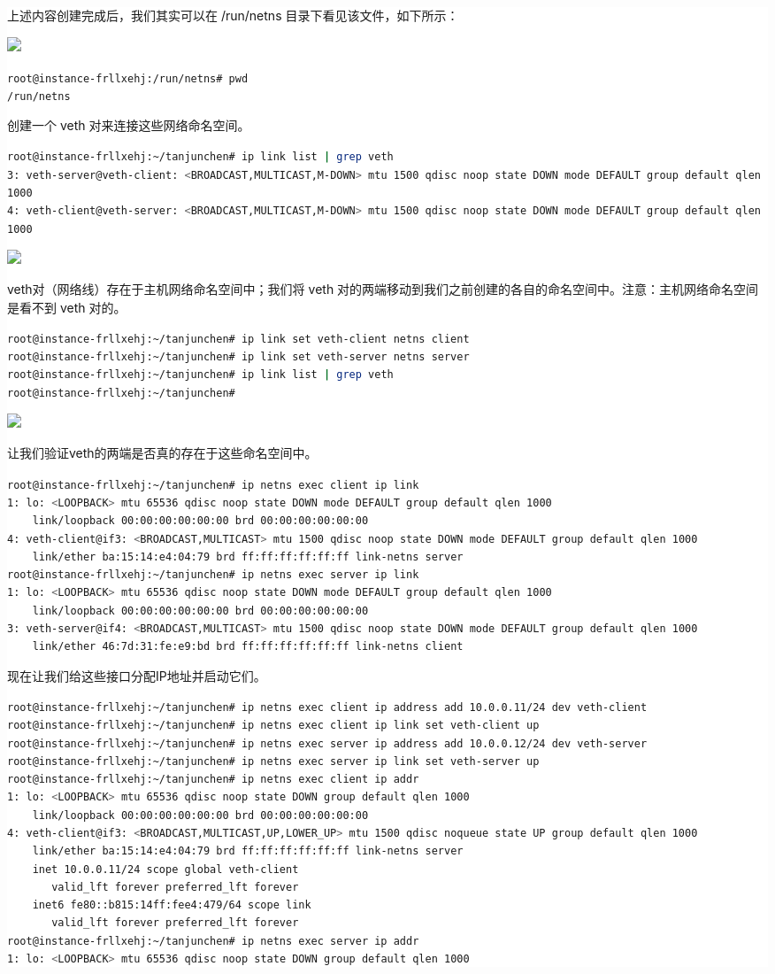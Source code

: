 上述内容创建完成后，我们其实可以在 /run/netns 目录下看见该文件，如下所示：

![](/images/2021-10-22-kubernetes-pod-part01/2.png)

```bash
root@instance-frllxehj:/run/netns# pwd
/run/netns
```

创建一个 veth 对来连接这些网络命名空间。
```bash
root@instance-frllxehj:~/tanjunchen# ip link list | grep veth
3: veth-server@veth-client: <BROADCAST,MULTICAST,M-DOWN> mtu 1500 qdisc noop state DOWN mode DEFAULT group default qlen 1000
4: veth-client@veth-server: <BROADCAST,MULTICAST,M-DOWN> mtu 1500 qdisc noop state DOWN mode DEFAULT group default qlen 1000
```

![](/images/2021-10-22-kubernetes-pod-part01/3.png)

veth对（网络线）存在于主机网络命名空间中；我们将 veth 对的两端移动到我们之前创建的各自的命名空间中。注意：主机网络命名空间是看不到 veth 对的。
```bash
root@instance-frllxehj:~/tanjunchen# ip link set veth-client netns client
root@instance-frllxehj:~/tanjunchen# ip link set veth-server netns server
root@instance-frllxehj:~/tanjunchen# ip link list | grep veth   
root@instance-frllxehj:~/tanjunchen# 
```

![](/images/2021-10-22-kubernetes-pod-part01/4.png)

让我们验证veth的两端是否真的存在于这些命名空间中。

```bash
root@instance-frllxehj:~/tanjunchen# ip netns exec client ip link
1: lo: <LOOPBACK> mtu 65536 qdisc noop state DOWN mode DEFAULT group default qlen 1000
    link/loopback 00:00:00:00:00:00 brd 00:00:00:00:00:00
4: veth-client@if3: <BROADCAST,MULTICAST> mtu 1500 qdisc noop state DOWN mode DEFAULT group default qlen 1000
    link/ether ba:15:14:e4:04:79 brd ff:ff:ff:ff:ff:ff link-netns server
root@instance-frllxehj:~/tanjunchen# ip netns exec server ip link
1: lo: <LOOPBACK> mtu 65536 qdisc noop state DOWN mode DEFAULT group default qlen 1000
    link/loopback 00:00:00:00:00:00 brd 00:00:00:00:00:00
3: veth-server@if4: <BROADCAST,MULTICAST> mtu 1500 qdisc noop state DOWN mode DEFAULT group default qlen 1000
    link/ether 46:7d:31:fe:e9:bd brd ff:ff:ff:ff:ff:ff link-netns client
```

现在让我们给这些接口分配IP地址并启动它们。

```bash
root@instance-frllxehj:~/tanjunchen# ip netns exec client ip address add 10.0.0.11/24 dev veth-client
root@instance-frllxehj:~/tanjunchen# ip netns exec client ip link set veth-client up 
root@instance-frllxehj:~/tanjunchen# ip netns exec server ip address add 10.0.0.12/24 dev veth-server
root@instance-frllxehj:~/tanjunchen# ip netns exec server ip link set veth-server up 
root@instance-frllxehj:~/tanjunchen# ip netns exec client ip addr
1: lo: <LOOPBACK> mtu 65536 qdisc noop state DOWN group default qlen 1000
    link/loopback 00:00:00:00:00:00 brd 00:00:00:00:00:00
4: veth-client@if3: <BROADCAST,MULTICAST,UP,LOWER_UP> mtu 1500 qdisc noqueue state UP group default qlen 1000
    link/ether ba:15:14:e4:04:79 brd ff:ff:ff:ff:ff:ff link-netns server
    inet 10.0.0.11/24 scope global veth-client
       valid_lft forever preferred_lft forever
    inet6 fe80::b815:14ff:fee4:479/64 scope link 
       valid_lft forever preferred_lft forever
root@instance-frllxehj:~/tanjunchen# ip netns exec server ip addr
1: lo: <LOOPBACK> mtu 65536 qdisc noop state DOWN group default qlen 1000
```